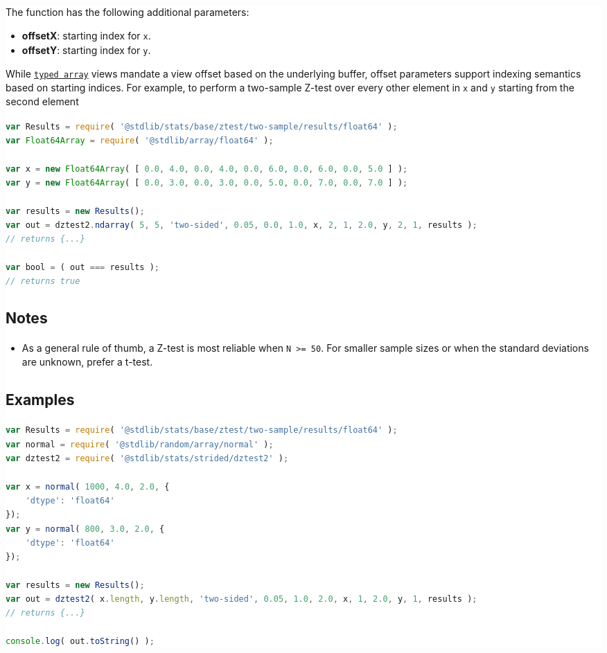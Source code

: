 The function has the following additional parameters:

-   **offsetX**: starting index for `x`.
-   **offsetY**: starting index for `y`.

While [`typed array`][mdn-typed-array] views mandate a view offset based on the underlying buffer, offset parameters support indexing semantics based on starting indices. For example, to perform a two-sample Z-test over every other element in `x` and `y` starting from the second element

```javascript
var Results = require( '@stdlib/stats/base/ztest/two-sample/results/float64' );
var Float64Array = require( '@stdlib/array/float64' );

var x = new Float64Array( [ 0.0, 4.0, 0.0, 4.0, 0.0, 6.0, 0.0, 6.0, 0.0, 5.0 ] );
var y = new Float64Array( [ 0.0, 3.0, 0.0, 3.0, 0.0, 5.0, 0.0, 7.0, 0.0, 7.0 ] );

var results = new Results();
var out = dztest2.ndarray( 5, 5, 'two-sided', 0.05, 0.0, 1.0, x, 2, 1, 2.0, y, 2, 1, results );
// returns {...}

var bool = ( out === results );
// returns true
```

</section>



<section class="notes">

## Notes

-   As a general rule of thumb, a Z-test is most reliable when `N >= 50`. For smaller sample sizes or when the standard deviations are unknown, prefer a t-test.

</section>



<section class="examples">

## Examples



```javascript
var Results = require( '@stdlib/stats/base/ztest/two-sample/results/float64' );
var normal = require( '@stdlib/random/array/normal' );
var dztest2 = require( '@stdlib/stats/strided/dztest2' );

var x = normal( 1000, 4.0, 2.0, {
    'dtype': 'float64'
});
var y = normal( 800, 3.0, 2.0, {
    'dtype': 'float64'
});

var results = new Results();
var out = dztest2( x.length, y.length, 'two-sided', 0.05, 1.0, 2.0, x, 1, 2.0, y, 1, results );
// returns {...}

console.log( out.toString() );
```


[@stdlib/array/float64]: https://github.com/stdlib-js/stdlib/tree/develop/lib/node_modules/%40stdlib/array/float64
[@stdlib/stats/base/ztest/alternatives]: https://github.com/stdlib-js/stdlib/tree/develop/lib/node_modules/%40stdlib/stats/base/ztest/alternatives
[@stdlib/stats/base/ztest/two-sample/results/float64]: https://github.com/stdlib-js/stdlib/tree/develop/lib/node_modules/%40stdlib/stats/base/ztest/two-sample/results/float64
[mdn-typed-array]: https://developer.mozilla.org/en-US/docs/Web/JavaScript/Reference/Global_Objects/TypedArray